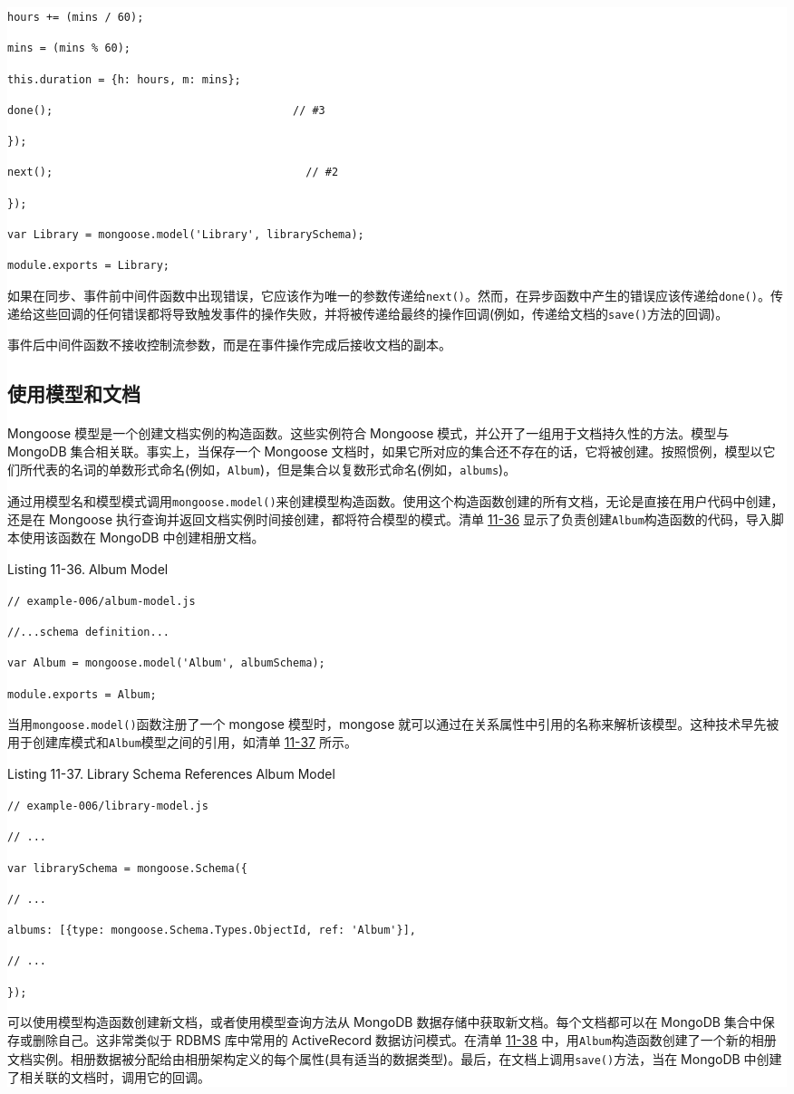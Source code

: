 `hours += (mins / 60);`

`mins = (mins % 60);`

`this.duration = {h: hours, m: mins};`

`done();                                     // #3`

`});`

`next();                                       // #2`

`});`

`var Library = mongoose.model('Library', librarySchema);`

`module.exports = Library;`

如果在同步、事件前中间件函数中出现错误，它应该作为唯一的参数传递给`next()`。然而，在异步函数中产生的错误应该传递给`done()`。传递给这些回调的任何错误都将导致触发事件的操作失败，并将被传递给最终的操作回调(例如，传递给文档的`save()`方法的回调)。

事件后中间件函数不接收控制流参数，而是在事件操作完成后接收文档的副本。

## 使用模型和文档

Mongoose 模型是一个创建文档实例的构造函数。这些实例符合 Mongoose 模式，并公开了一组用于文档持久性的方法。模型与 MongoDB 集合相关联。事实上，当保存一个 Mongoose 文档时，如果它所对应的集合还不存在的话，它将被创建。按照惯例，模型以它们所代表的名词的单数形式命名(例如，`Album`)，但是集合以复数形式命名(例如，`albums`)。

通过用模型名和模型模式调用`mongoose.model()`来创建模型构造函数。使用这个构造函数创建的所有文档，无论是直接在用户代码中创建，还是在 Mongoose 执行查询并返回文档实例时间接创建，都将符合模型的模式。清单 [11-36](#FPar39) 显示了负责创建`Album`构造函数的代码，导入脚本使用该函数在 MongoDB 中创建相册文档。

Listing 11-36\. Album Model

`// example-006/album-model.js`

`//...schema definition...`

`var Album = mongoose.model('Album', albumSchema);`

`module.exports = Album;`

当用`mongoose.model()`函数注册了一个 mongose 模型时，mongose 就可以通过在关系属性中引用的名称来解析该模型。这种技术早先被用于创建库模式和`Album`模型之间的引用，如清单 [11-37](#FPar40) 所示。

Listing 11-37\. Library Schema References Album Model

`// example-006/library-model.js`

`// ...`

`var librarySchema = mongoose.Schema({`

`// ...`

`albums: [{type: mongoose.Schema.Types.ObjectId, ref: 'Album'}],`

`// ...`

`});`

可以使用模型构造函数创建新文档，或者使用模型查询方法从 MongoDB 数据存储中获取新文档。每个文档都可以在 MongoDB 集合中保存或删除自己。这非常类似于 RDBMS 库中常用的 ActiveRecord 数据访问模式。在清单 [11-38](#FPar41) 中，用`Album`构造函数创建了一个新的相册文档实例。相册数据被分配给由相册架构定义的每个属性(具有适当的数据类型)。最后，在文档上调用`save()`方法，当在 MongoDB 中创建了相关联的文档时，调用它的回调。
